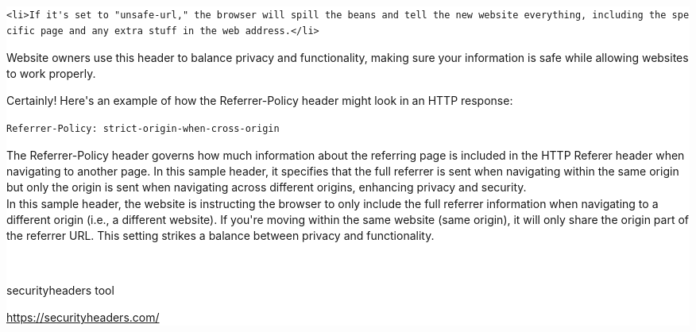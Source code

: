  	<li>If it's set to "unsafe-url," the browser will spill the beans and tell the new website everything, including the specific page and any extra stuff in the web address.</li>
</ul>
Website owners use this header to balance privacy and functionality, making sure your information is safe while allowing websites to work properly.

Certainly! Here's an example of how the Referrer-Policy header might look in an HTTP response:
<div class="bg-black rounded-md mb-4">
<div class="p-4 overflow-y-auto">
<div class="hcb_wrap">
<pre class="prism undefined-numbers lang-html" data-lang="HTML"><code>Referrer-Policy: strict-origin-when-cross-origin
</code></pre>
</div>
</div>
<div>The Referrer-Policy header governs how much information about the referring page is included in the HTTP Referer header when navigating to another page. In this sample header, it specifies that the full referrer is sent when navigating within the same origin but only the origin is sent when navigating across different origins, enhancing privacy and security.</div>
<div></div>
</div>
In this sample header, the website is instructing the browser to only include the full referrer information when navigating to a different origin (i.e., a different website). If you're moving within the same website (same origin), it will only share the origin part of the referrer URL. This setting strikes a balance between privacy and functionality.

&nbsp;

securityheaders tool

https://securityheaders.com/
